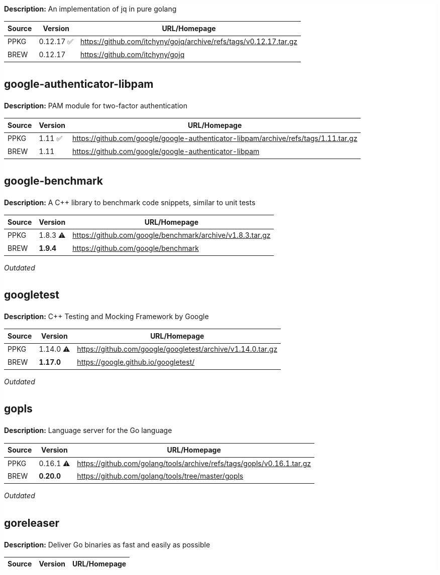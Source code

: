 **Description:** An implementation of jq in pure golang

| Source | Version | URL/Homepage |
|--------|---------|-------------|
| PPKG   | 0.12.17 ✅ | https://github.com/itchyny/gojq/archive/refs/tags/v0.12.17.tar.gz |
| BREW   | 0.12.17 | https://github.com/itchyny/gojq |

## google-authenticator-libpam

**Description:** PAM module for two-factor authentication

| Source | Version | URL/Homepage |
|--------|---------|-------------|
| PPKG   | 1.11 ✅ | https://github.com/google/google-authenticator-libpam/archive/refs/tags/1.11.tar.gz |
| BREW   | 1.11 | https://github.com/google/google-authenticator-libpam |

## google-benchmark

**Description:** A C++ library to benchmark code snippets, similar to unit tests

| Source | Version | URL/Homepage |
|--------|---------|-------------|
| PPKG   | 1.8.3 ⚠️ | https://github.com/google/benchmark/archive/v1.8.3.tar.gz |
| BREW   | **1.9.4** | https://github.com/google/benchmark |

*Outdated*

## googletest

**Description:** C++ Testing and Mocking Framework by Google

| Source | Version | URL/Homepage |
|--------|---------|-------------|
| PPKG   | 1.14.0 ⚠️ | https://github.com/google/googletest/archive/v1.14.0.tar.gz |
| BREW   | **1.17.0** | https://google.github.io/googletest/ |

*Outdated*

## gopls

**Description:** Language server for the Go language

| Source | Version | URL/Homepage |
|--------|---------|-------------|
| PPKG   | 0.16.1 ⚠️ | https://github.com/golang/tools/archive/refs/tags/gopls/v0.16.1.tar.gz |
| BREW   | **0.20.0** | https://github.com/golang/tools/tree/master/gopls |

*Outdated*

## goreleaser

**Description:** Deliver Go binaries as fast and easily as possible

| Source | Version | URL/Homepage |
|--------|---------|-------------|
